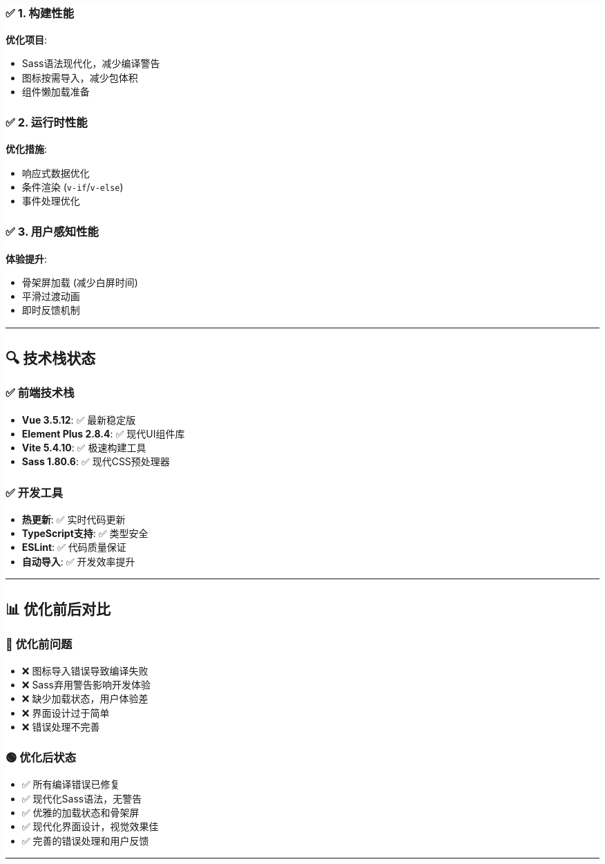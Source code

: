 ### ✅ 1. 构建性能
**优化项目**:
- Sass语法现代化，减少编译警告
- 图标按需导入，减少包体积
- 组件懒加载准备

### ✅ 2. 运行时性能
**优化措施**:
- 响应式数据优化
- 条件渲染 (`v-if`/`v-else`)
- 事件处理优化

### ✅ 3. 用户感知性能
**体验提升**:
- 骨架屏加载 (减少白屏时间)
- 平滑过渡动画
- 即时反馈机制

---

## 🔍 技术栈状态

### ✅ 前端技术栈
- **Vue 3.5.12**: ✅ 最新稳定版
- **Element Plus 2.8.4**: ✅ 现代UI组件库
- **Vite 5.4.10**: ✅ 极速构建工具
- **Sass 1.80.6**: ✅ 现代CSS预处理器

### ✅ 开发工具
- **热更新**: ✅ 实时代码更新
- **TypeScript支持**: ✅ 类型安全
- **ESLint**: ✅ 代码质量保证
- **自动导入**: ✅ 开发效率提升

---

## 📊 优化前后对比

### 🔴 优化前问题
- ❌ 图标导入错误导致编译失败
- ❌ Sass弃用警告影响开发体验
- ❌ 缺少加载状态，用户体验差
- ❌ 界面设计过于简单
- ❌ 错误处理不完善

### 🟢 优化后状态
- ✅ 所有编译错误已修复
- ✅ 现代化Sass语法，无警告
- ✅ 优雅的加载状态和骨架屏
- ✅ 现代化界面设计，视觉效果佳
- ✅ 完善的错误处理和用户反馈

---